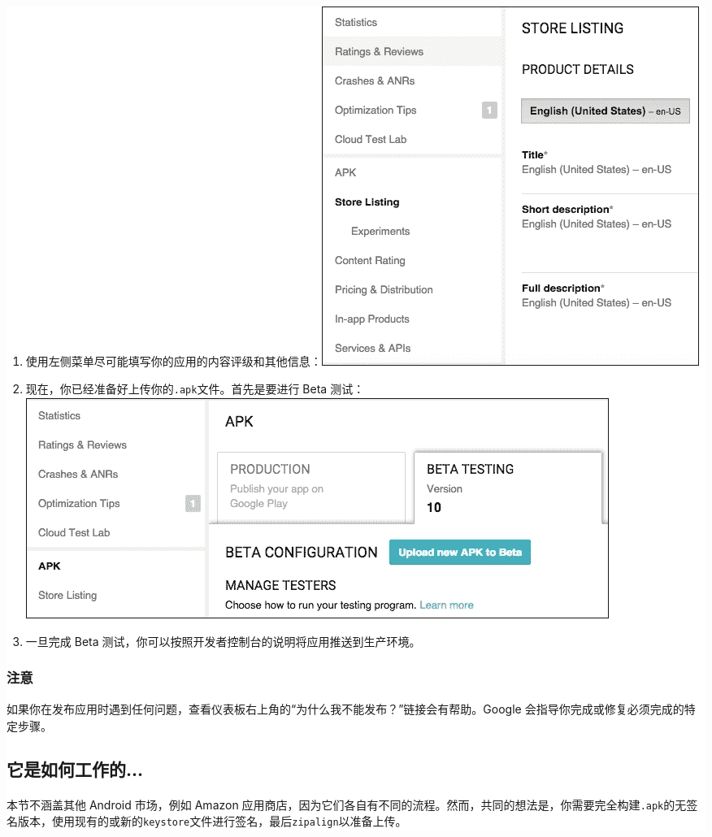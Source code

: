 1.  使用左侧菜单尽可能填写你的应用的内容评级和其他信息：![如何操作…](img/image00415.jpeg)

1.  现在，你已经准备好上传你的`.apk`文件。首先是要进行 Beta 测试：![如何操作…](img/image00416.jpeg)

1.  一旦完成 Beta 测试，你可以按照开发者控制台的说明将应用推送到生产环境。

### 注意

如果你在发布应用时遇到任何问题，查看仪表板右上角的“为什么我不能发布？”链接会有帮助。Google 会指导你完成或修复必须完成的特定步骤。

## 它是如何工作的…

本节不涵盖其他 Android 市场，例如 Amazon 应用商店，因为它们各自有不同的流程。然而，共同的想法是，你需要完全构建`.apk`的无签名版本，使用现有的或新的`keystore`文件进行签名，最后`zipalign`以准备上传。
